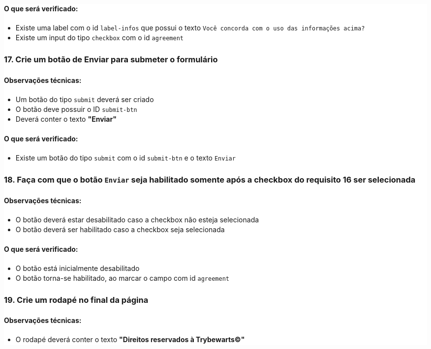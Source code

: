 #### [](https://github.com/tryber/sd-015-a-project-trybewarts#o-que-ser%C3%A1-verificado-15)O que será verificado:

-   Existe uma label com o id  `label-infos`  que possui o texto  `Você concorda com o uso das informações acima?`
-   Existe um input do tipo  `checkbox`  com o id  `agreement`

### [](https://github.com/tryber/sd-015-a-project-trybewarts#17-crie-um-bot%C3%A3o-de-enviar-para-submeter-o-formul%C3%A1rio)17. Crie um botão de Enviar para submeter o formulário

#### [](https://github.com/tryber/sd-015-a-project-trybewarts#observa%C3%A7%C3%B5es-t%C3%A9cnicas-17)Observações técnicas:

-   Um botão do tipo  `submit`  deverá ser criado
-   O botão deve possuir o ID  `submit-btn`
-   Deverá conter o texto  **"Enviar"**

#### [](https://github.com/tryber/sd-015-a-project-trybewarts#o-que-ser%C3%A1-verificado-16)O que será verificado:

-   Existe um botão do tipo  `submit`  com o id  `submit-btn`  e o texto  `Enviar`

### [](https://github.com/tryber/sd-015-a-project-trybewarts#18-fa%C3%A7a-com-que-o-bot%C3%A3o-enviar-seja-habilitado-somente-ap%C3%B3s-a-checkbox-do-requisito-16-ser-selecionada)18. Faça com que o botão  `Enviar`  seja habilitado somente após a checkbox do requisito 16 ser selecionada

#### [](https://github.com/tryber/sd-015-a-project-trybewarts#observa%C3%A7%C3%B5es-t%C3%A9cnicas-18)Observações técnicas:

-   O botão deverá estar desabilitado caso a checkbox não esteja selecionada
-   O botão deverá ser habilitado caso a checkbox seja selecionada

#### [](https://github.com/tryber/sd-015-a-project-trybewarts#o-que-ser%C3%A1-verificado-17)O que será verificado:

-   O botão está inicialmente desabilitado
-   O botão torna-se habilitado, ao marcar o campo com id  `agreement`

### [](https://github.com/tryber/sd-015-a-project-trybewarts#19-crie-um-rodap%C3%A9-no-final-da-p%C3%A1gina)19. Crie um rodapé no final da página

#### [](https://github.com/tryber/sd-015-a-project-trybewarts#observa%C3%A7%C3%B5es-t%C3%A9cnicas-19)Observações técnicas:

-   O rodapé deverá conter o texto  **"Direitos reservados à Trybewarts©"**
